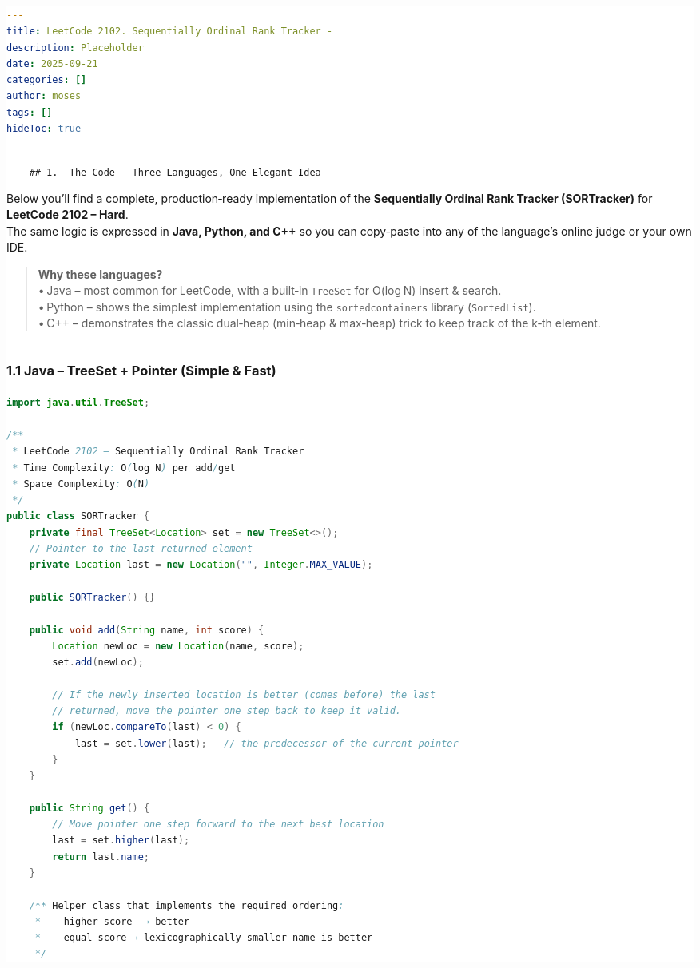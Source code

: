 ```yaml
---
title: LeetCode 2102. Sequentially Ordinal Rank Tracker - 
description: Placeholder
date: 2025-09-21
categories: []
author: moses
tags: []
hideToc: true
---
```

        ## 1.  The Code – Three Languages, One Elegant Idea  
Below you’ll find a complete, production‑ready implementation of the **Sequentially Ordinal Rank Tracker (SORTracker)** for **LeetCode 2102 – Hard**.  
The same logic is expressed in **Java, Python, and C++** so you can copy‑paste into any of the language’s online judge or your own IDE.  

> **Why these languages?**  
> • Java – most common for LeetCode, with a built‑in `TreeSet` for O(log N) insert & search.  
> • Python – shows the simplest implementation using the `sortedcontainers` library (`SortedList`).  
> • C++ – demonstrates the classic dual‑heap (min‑heap & max‑heap) trick to keep track of the k‑th element.

---

### 1.1  Java – TreeSet + Pointer (Simple & Fast)

```java
import java.util.TreeSet;

/**
 * LeetCode 2102 – Sequentially Ordinal Rank Tracker
 * Time Complexity: O(log N) per add/get
 * Space Complexity: O(N)
 */
public class SORTracker {
    private final TreeSet<Location> set = new TreeSet<>();
    // Pointer to the last returned element
    private Location last = new Location("", Integer.MAX_VALUE);

    public SORTracker() {}

    public void add(String name, int score) {
        Location newLoc = new Location(name, score);
        set.add(newLoc);

        // If the newly inserted location is better (comes before) the last
        // returned, move the pointer one step back to keep it valid.
        if (newLoc.compareTo(last) < 0) {
            last = set.lower(last);   // the predecessor of the current pointer
        }
    }

    public String get() {
        // Move pointer one step forward to the next best location
        last = set.higher(last);
        return last.name;
    }

    /** Helper class that implements the required ordering:
     *  - higher score  → better
     *  - equal score → lexicographically smaller name is better
     */
```